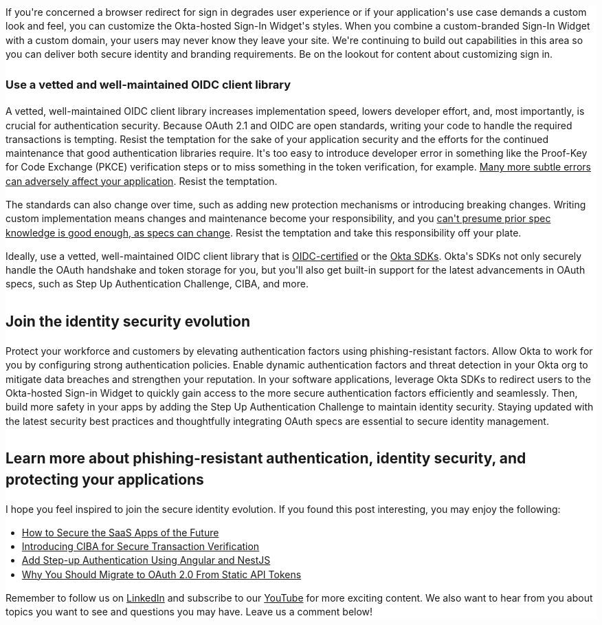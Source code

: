 If you're concerned a browser redirect for sign in degrades user experience or if your application's use case demands a custom look and feel, you can customize the Okta-hosted Sign-In Widget's styles. When you combine a custom-branded Sign-In Widget with a custom domain, your users may never know they leave your site. We're continuing to build out capabilities in this area so you can deliver both secure identity and branding requirements. Be on the lookout for content about customizing sign in.

<h3 class="no_toc">Use a vetted and well-maintained OIDC client library</h3>

A vetted, well-maintained OIDC client library increases implementation speed, lowers developer effort, and, most importantly, is crucial for authentication security. Because OAuth 2.1 and OIDC are open standards, writing your code to handle the required transactions is tempting. Resist the temptation for the sake of your application security and the efforts for the continued maintenance that good authentication libraries require. It's too easy to introduce developer error in something like the Proof-Key for Code Exchange (PKCE) verification steps or to miss something in the token verification, for example. [Many more subtle errors can adversely affect your application](https://salt.security/blog/traveling-with-oauth-account-takeover-on-booking-com). Resist the temptation. 

The standards can also change over time, such as adding new protection mechanisms or introducing breaking changes. Writing custom implementation means changes and maintenance become your responsibility, and you [can't presume prior spec knowledge is good enough, as specs can change](https://darutk.medium.com/oauth-oidc-mistakes-7f3bb909518b). Resist the temptation and take this responsibility off your plate.

Ideally, use a vetted, well-maintained OIDC client library that is [OIDC-certified](https://openid.net/developers/certified-openid-connect-implementations/) or the [Okta SDKs](https://developer.okta.com/code/). Okta's SDKs not only securely handle the OAuth handshake and token storage for you, but you'll also get built-in support for the latest advancements in OAuth specs, such as Step Up Authentication Challenge, CIBA, and more.

## Join the identity security evolution

Protect your workforce and customers by elevating authentication factors using phishing-resistant factors. Allow Okta to work for you by configuring strong authentication policies. Enable dynamic authentication factors and threat detection in your Okta org to mitigate data breaches and strengthen your reputation.
In your software applications, leverage Okta SDKs to redirect users to the Okta-hosted Sign-in Widget to quickly gain access to the more secure authentication factors efficiently and seamlessly. Then, build more safety in your apps by adding the Step Up Authentication Challenge to maintain identity security. Staying updated with the latest security best practices and thoughtfully integrating OAuth specs are essential to secure identity management. 

## Learn more about phishing-resistant authentication, identity security, and protecting your applications

I hope you feel inspired to join the secure identity evolution. If you found this post interesting, you may enjoy the following:

 * [How to Secure the SaaS Apps of the Future](https://sec.okta.com/articles/appsofthefuture/)
 * [Introducing CIBA for Secure Transaction Verification](/blog/2025/07/31/okta-ciba)
 * [Add Step-up Authentication Using Angular and NestJS](/blog/2024/03/12/stepup-authentication)
 * [Why You Should Migrate to OAuth 2.0 From Static API Tokens](/blog/2023/09/25/oauth-api-tokens)

Remember to follow us on [LinkedIn](https://www.linkedin.com/company/oktadev) and subscribe to our [YouTube](https://www.youtube.com/c/oktadev) for more exciting content. We also want to hear from you about topics you want to see and questions you may have. Leave us a comment below!
